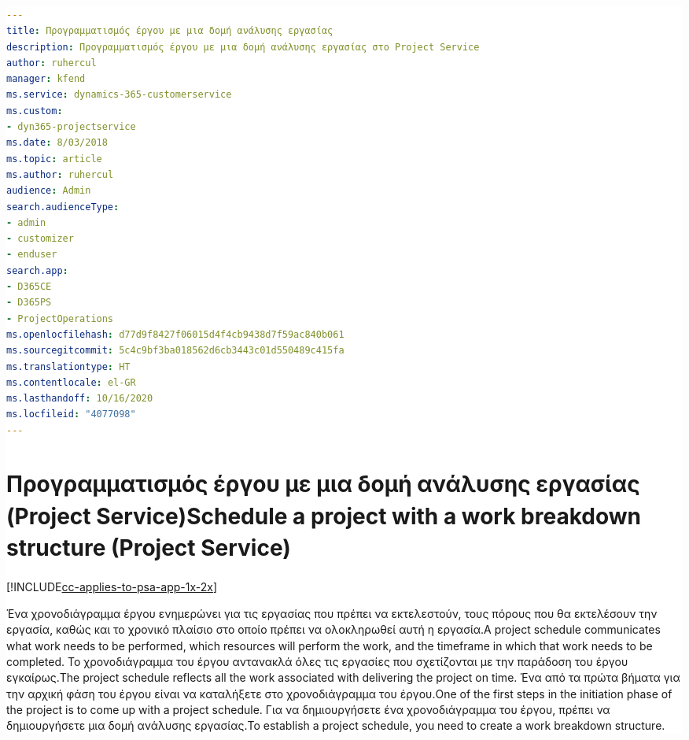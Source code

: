 ```yaml
---
title: Προγραμματισμός έργου με μια δομή ανάλυσης εργασίας
description: Προγραμματισμός έργου με μια δομή ανάλυσης εργασίας στο Project Service
author: ruhercul
manager: kfend
ms.service: dynamics-365-customerservice
ms.custom:
- dyn365-projectservice
ms.date: 8/03/2018
ms.topic: article
ms.author: ruhercul
audience: Admin
search.audienceType:
- admin
- customizer
- enduser
search.app:
- D365CE
- D365PS
- ProjectOperations
ms.openlocfilehash: d77d9f8427f06015d4f4cb9438d7f59ac840b061
ms.sourcegitcommit: 5c4c9bf3ba018562d6cb3443c01d550489c415fa
ms.translationtype: HT
ms.contentlocale: el-GR
ms.lasthandoff: 10/16/2020
ms.locfileid: "4077098"
---
```

# <a name="schedule-a-project-with-a-work-breakdown-structure-project-service"></a><span data-ttu-id="d1e9c-103">Προγραμματισμός έργου με μια δομή ανάλυσης εργασίας (Project Service)</span><span class="sxs-lookup"><span data-stu-id="d1e9c-103">Schedule a project with a work breakdown structure (Project Service)</span></span>

[!INCLUDE[cc-applies-to-psa-app-1x-2x](../includes/cc-applies-to-psa-app-1x-2x.md)]

<span data-ttu-id="d1e9c-104">Ένα χρονοδιάγραμμα έργου ενημερώνει για τις εργασίας που πρέπει να εκτελεστούν, τους πόρους που θα εκτελέσουν την εργασία, καθώς και το χρονικό πλαίσιο στο οποίο πρέπει να ολοκληρωθεί αυτή η εργασία.</span><span class="sxs-lookup"><span data-stu-id="d1e9c-104">A project schedule communicates what work needs to be performed, which resources will perform the work, and the timeframe in which that work needs to be completed.</span></span> <span data-ttu-id="d1e9c-105">Το χρονοδιάγραμμα του έργου αντανακλά όλες τις εργασίες που σχετίζονται με την παράδοση του έργου εγκαίρως.</span><span class="sxs-lookup"><span data-stu-id="d1e9c-105">The project schedule reflects all the work associated with delivering the project on time.</span></span> <span data-ttu-id="d1e9c-106">Ένα από τα πρώτα βήματα για την αρχική φάση του έργου είναι να καταλήξετε στο χρονοδιάγραμμα του έργου.</span><span class="sxs-lookup"><span data-stu-id="d1e9c-106">One of the first steps in the initiation phase of the project is to come up with a project schedule.</span></span> <span data-ttu-id="d1e9c-107">Για να δημιουργήσετε ένα χρονοδιάγραμμα του έργου, πρέπει να δημιουργήσετε μια δομή ανάλυσης εργασίας.</span><span class="sxs-lookup"><span data-stu-id="d1e9c-107">To establish a project schedule, you need to create a work breakdown structure.</span></span>  
  